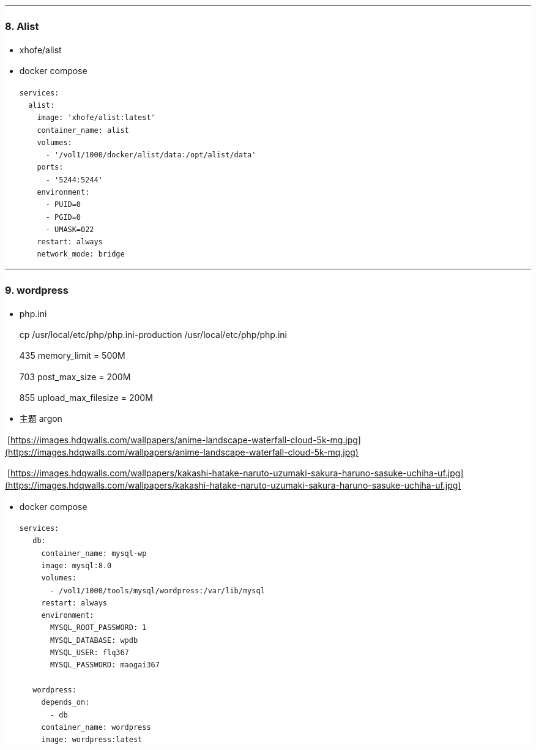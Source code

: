 * * *

### 8. Alist

- xhofe/alist

- docker compose

  ```
  services:
    alist:
      image: 'xhofe/alist:latest'
      container_name: alist
      volumes:
        - '/vol1/1000/docker/alist/data:/opt/alist/data'
      ports:
        - '5244:5244'
      environment:
        - PUID=0
        - PGID=0
        - UMASK=022
      restart: always
      network_mode: bridge
  ```

* * *

### 9. wordpress

- php.ini

    cp /usr/local/etc/php/php.ini-production /usr/local/etc/php/php.ini 

    435 memory_limit = 500M

    703 post_max_size = 200M

    855 upload_max_filesize = 200M

- 主题
  argon

​	[https://images.hdqwalls.com/wallpapers/anime-landscape-waterfall-cloud-5k-mq.jpg](https://images.hdqwalls.com/wallpapers/anime-landscape-waterfall-cloud-5k-mq.jpg)

​	[https://images.hdqwalls.com/wallpapers/kakashi-hatake-naruto-uzumaki-sakura-haruno-sasuke-uchiha-uf.jpg](https://images.hdqwalls.com/wallpapers/kakashi-hatake-naruto-uzumaki-sakura-haruno-sasuke-uchiha-uf.jpg)

- docker compose

  ```
  services:
     db:
       container_name: mysql-wp
       image: mysql:8.0    
       volumes:
         - /vol1/1000/tools/mysql/wordpress:/var/lib/mysql   
       restart: always     
       environment:        
         MYSQL_ROOT_PASSWORD: 1
         MYSQL_DATABASE: wpdb
         MYSQL_USER: flq367
         MYSQL_PASSWORD: maogai367
  
     wordpress:
       depends_on:
         - db
       container_name: wordpress
       image: wordpress:latest
  ```